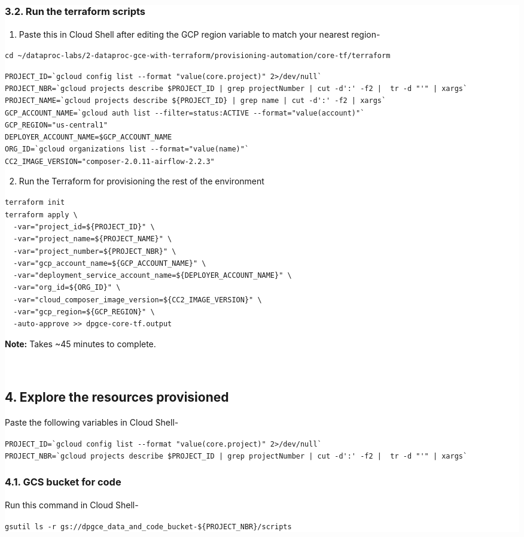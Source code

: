 
### 3.2. Run the terraform scripts

1. Paste this in Cloud Shell after editing the GCP region variable to match your nearest region-

```
cd ~/dataproc-labs/2-dataproc-gce-with-terraform/provisioning-automation/core-tf/terraform
```

```
PROJECT_ID=`gcloud config list --format "value(core.project)" 2>/dev/null`
PROJECT_NBR=`gcloud projects describe $PROJECT_ID | grep projectNumber | cut -d':' -f2 |  tr -d "'" | xargs`
PROJECT_NAME=`gcloud projects describe ${PROJECT_ID} | grep name | cut -d':' -f2 | xargs`
GCP_ACCOUNT_NAME=`gcloud auth list --filter=status:ACTIVE --format="value(account)"`
GCP_REGION="us-central1"
DEPLOYER_ACCOUNT_NAME=$GCP_ACCOUNT_NAME
ORG_ID=`gcloud organizations list --format="value(name)"`
CC2_IMAGE_VERSION="composer-2.0.11-airflow-2.2.3"
```

2. Run the Terraform for provisioning the rest of the environment
```
terraform init
terraform apply \
  -var="project_id=${PROJECT_ID}" \
  -var="project_name=${PROJECT_NAME}" \
  -var="project_number=${PROJECT_NBR}" \
  -var="gcp_account_name=${GCP_ACCOUNT_NAME}" \
  -var="deployment_service_account_name=${DEPLOYER_ACCOUNT_NAME}" \
  -var="org_id=${ORG_ID}" \
  -var="cloud_composer_image_version=${CC2_IMAGE_VERSION}" \
  -var="gcp_region=${GCP_REGION}" \
  -auto-approve >> dpgce-core-tf.output
```

**Note:** Takes ~45 minutes to complete.

<br>

## 4. Explore the resources provisioned

Paste the following variables in Cloud Shell-
```
PROJECT_ID=`gcloud config list --format "value(core.project)" 2>/dev/null`
PROJECT_NBR=`gcloud projects describe $PROJECT_ID | grep projectNumber | cut -d':' -f2 |  tr -d "'" | xargs`
```

### 4.1. GCS bucket for code

Run this command in Cloud Shell-
```
gsutil ls -r gs://dpgce_data_and_code_bucket-${PROJECT_NBR}/scripts
```
